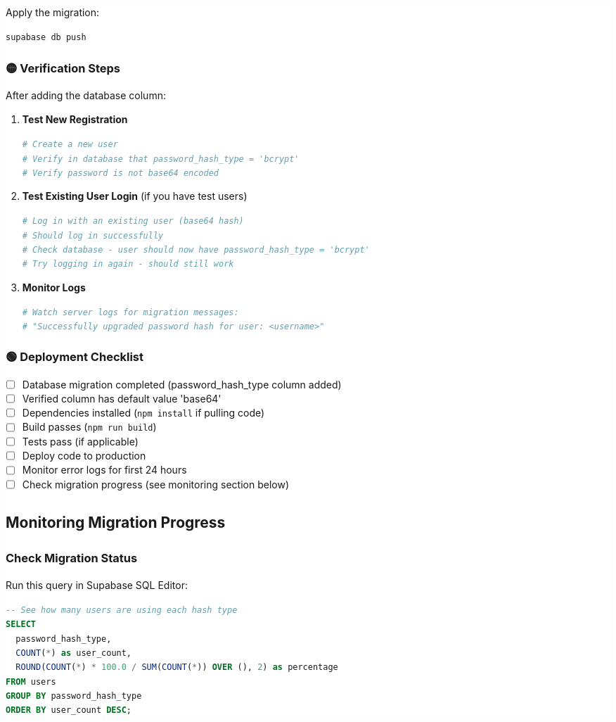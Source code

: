Apply the migration:

```bash
supabase db push
```

### 🟡 Verification Steps

After adding the database column:

1. **Test New Registration**
   ```bash
   # Create a new user
   # Verify in database that password_hash_type = 'bcrypt'
   # Verify password is not base64 encoded
   ```

2. **Test Existing User Login** (if you have test users)
   ```bash
   # Log in with an existing user (base64 hash)
   # Should log in successfully
   # Check database - user should now have password_hash_type = 'bcrypt'
   # Try logging in again - should still work
   ```

3. **Monitor Logs**
   ```bash
   # Watch server logs for migration messages:
   # "Successfully upgraded password hash for user: <username>"
   ```

### 🟢 Deployment Checklist

- [ ] Database migration completed (password_hash_type column added)
- [ ] Verified column has default value 'base64'
- [ ] Dependencies installed (`npm install` if pulling code)
- [ ] Build passes (`npm run build`)
- [ ] Tests pass (if applicable)
- [ ] Deploy code to production
- [ ] Monitor error logs for first 24 hours
- [ ] Check migration progress (see monitoring section below)

## Monitoring Migration Progress

### Check Migration Status

Run this query in Supabase SQL Editor:

```sql
-- See how many users are using each hash type
SELECT 
  password_hash_type,
  COUNT(*) as user_count,
  ROUND(COUNT(*) * 100.0 / SUM(COUNT(*)) OVER (), 2) as percentage
FROM users
GROUP BY password_hash_type
ORDER BY user_count DESC;
```
